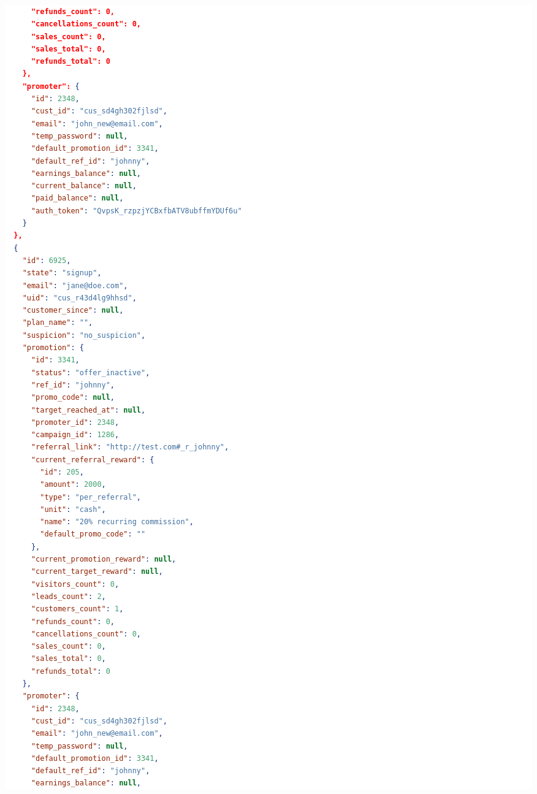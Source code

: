 ```json
      "refunds_count": 0,
      "cancellations_count": 0,
      "sales_count": 0,
      "sales_total": 0,
      "refunds_total": 0
    },
    "promoter": {
      "id": 2348,
      "cust_id": "cus_sd4gh302fjlsd",
      "email": "john_new@email.com",
      "temp_password": null,
      "default_promotion_id": 3341,
      "default_ref_id": "johnny",
      "earnings_balance": null,
      "current_balance": null,
      "paid_balance": null,
      "auth_token": "QvpsK_rzpzjYCBxfbATV8ubffmYDUf6u"
    }
  },
  {
    "id": 6925,
    "state": "signup",
    "email": "jane@doe.com",
    "uid": "cus_r43d4lg9hhsd",
    "customer_since": null,
    "plan_name": "",
    "suspicion": "no_suspicion",
    "promotion": {
      "id": 3341,
      "status": "offer_inactive",
      "ref_id": "johnny",
      "promo_code": null,
      "target_reached_at": null,
      "promoter_id": 2348,
      "campaign_id": 1286,
      "referral_link": "http://test.com#_r_johnny",
      "current_referral_reward": {
        "id": 205,
        "amount": 2000,
        "type": "per_referral",
        "unit": "cash",
        "name": "20% recurring commission",
        "default_promo_code": ""
      },
      "current_promotion_reward": null,
      "current_target_reward": null,
      "visitors_count": 0,
      "leads_count": 2,
      "customers_count": 1,
      "refunds_count": 0,
      "cancellations_count": 0,
      "sales_count": 0,
      "sales_total": 0,
      "refunds_total": 0
    },
    "promoter": {
      "id": 2348,
      "cust_id": "cus_sd4gh302fjlsd",
      "email": "john_new@email.com",
      "temp_password": null,
      "default_promotion_id": 3341,
      "default_ref_id": "johnny",
      "earnings_balance": null,
```